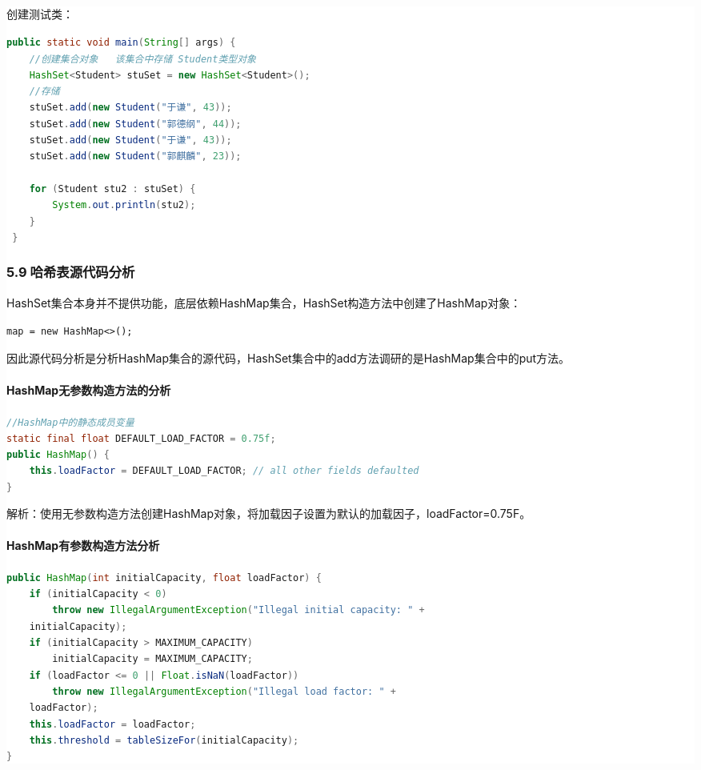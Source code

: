 创建测试类：

```java
public static void main(String[] args) {
    //创建集合对象   该集合中存储 Student类型对象
    HashSet<Student> stuSet = new HashSet<Student>();
    //存储 
    stuSet.add(new Student("于谦", 43));
    stuSet.add(new Student("郭德纲", 44));
    stuSet.add(new Student("于谦", 43));
    stuSet.add(new Student("郭麒麟", 23));

    for (Student stu2 : stuSet) {
    	System.out.println(stu2);
    }
 }
```

### 5.9 哈希表源代码分析

HashSet集合本身并不提供功能，底层依赖HashMap集合，HashSet构造方法中创建了HashMap对象：

```
map = new HashMap<>();
```

因此源代码分析是分析HashMap集合的源代码，HashSet集合中的add方法调研的是HashMap集合中的put方法。

#### HashMap无参数构造方法的分析

```java
//HashMap中的静态成员变量
static final float DEFAULT_LOAD_FACTOR = 0.75f;
public HashMap() {
    this.loadFactor = DEFAULT_LOAD_FACTOR; // all other fields defaulted
}
```

解析：使用无参数构造方法创建HashMap对象，将加载因子设置为默认的加载因子，loadFactor=0.75F。

#### HashMap有参数构造方法分析

```java
public HashMap(int initialCapacity, float loadFactor) {
    if (initialCapacity < 0)
    	throw new IllegalArgumentException("Illegal initial capacity: " +
    initialCapacity);
    if (initialCapacity > MAXIMUM_CAPACITY)
    	initialCapacity = MAXIMUM_CAPACITY;
    if (loadFactor <= 0 || Float.isNaN(loadFactor))
    	throw new IllegalArgumentException("Illegal load factor: " +
    loadFactor);
    this.loadFactor = loadFactor;
    this.threshold = tableSizeFor(initialCapacity);
}
```
